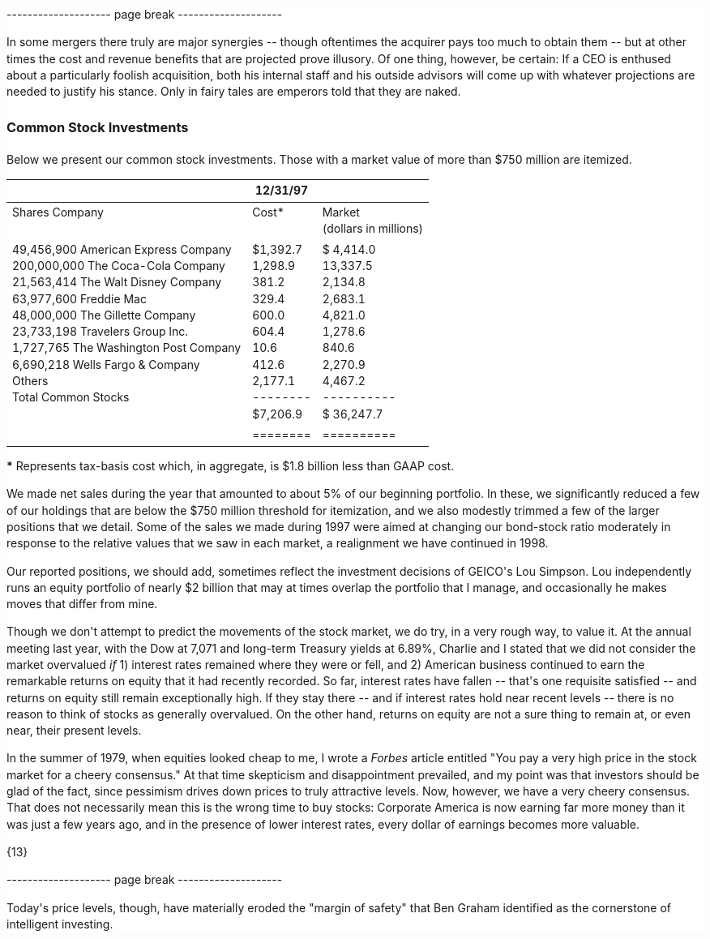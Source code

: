 -------------------- page break --------------------

 In some mergers there truly are major synergies -- though oftentimes the acquirer pays too much to obtain them -- but at other times the cost and revenue benefits that are projected prove illusory. Of one thing, however, be certain: If a CEO is enthused about a particularly foolish acquisition, both his internal staff and his outside advisors will come up with whatever projections are needed to justify his stance. Only in fairy tales are emperors told that they are naked.

### **Common Stock Investments**

 Below we present our common stock investments. Those with a market value of more than \$750 million are itemized.

|                                                                                                                                                                                                                                                                                                                             | 12/31/97                                                                                                      |                                                                                                                                |
|-----------------------------------------------------------------------------------------------------------------------------------------------------------------------------------------------------------------------------------------------------------------------------------------------------------------------------|---------------------------------------------------------------------------------------------------------------|--------------------------------------------------------------------------------------------------------------------------------|
| Shares Company                                                                                                                                                                                                                                                                                                              | Cost*                                                                                                         | Market<br>(dollars in millions)                                                                                                |
| 49,456,900 American Express Company<br>200,000,000 The Coca-Cola Company<br>21,563,414 The Walt Disney Company<br>63,977,600 Freddie Mac<br>48,000,000 The Gillette Company<br>23,733,198 Travelers Group Inc.<br>1,727,765 The Washington Post Company<br>6,690,218 Wells Fargo & Company<br>Others<br>Total Common Stocks | \$1,392.7<br>1,298.9<br>381.2<br>329.4<br>600.0<br>604.4<br>10.6<br>412.6<br>2,177.1<br>--------<br>\$7,206.9 | \$ 4,414.0<br>13,337.5<br>2,134.8<br>2,683.1<br>4,821.0<br>1,278.6<br>840.6<br>2,270.9<br>4,467.2<br>----------<br>\$ 36,247.7 |
|                                                                                                                                                                                                                                                                                                                             | ========                                                                                                      | ==========                                                                                                                     |

**\*** Represents tax-basis cost which, in aggregate, is \$1.8 billion less than GAAP cost.

We made net sales during the year that amounted to about 5% of our beginning portfolio. In these, we significantly reduced a few of our holdings that are below the \$750 million threshold for itemization, and we also modestly trimmed a few of the larger positions that we detail. Some of the sales we made during 1997 were aimed at changing our bond-stock ratio moderately in response to the relative values that we saw in each market, a realignment we have continued in 1998.

 Our reported positions, we should add, sometimes reflect the investment decisions of GEICO's Lou Simpson. Lou independently runs an equity portfolio of nearly \$2 billion that may at times overlap the portfolio that I manage, and occasionally he makes moves that differ from mine.

Though we don't attempt to predict the movements of the stock market, we do try, in a very rough way, to value it. At the annual meeting last year, with the Dow at 7,071 and long-term Treasury yields at 6.89%, Charlie and I stated that we did not consider the market overvalued *if* 1) interest rates remained where they were or fell, and 2) American business continued to earn the remarkable returns on equity that it had recently recorded. So far, interest rates have fallen -- that's one requisite satisfied -- and returns on equity still remain exceptionally high. If they stay there -- and if interest rates hold near recent levels -- there is no reason to think of stocks as generally overvalued. On the other hand, returns on equity are not a sure thing to remain at, or even near, their present levels.

 In the summer of 1979, when equities looked cheap to me, I wrote a *Forbes* article entitled "You pay a very high price in the stock market for a cheery consensus." At that time skepticism and disappointment prevailed, and my point was that investors should be glad of the fact, since pessimism drives down prices to truly attractive levels. Now, however, we have a very cheery consensus. That does not necessarily mean this is the wrong time to buy stocks: Corporate America is now earning far more money than it was just a few years ago, and in the presence of lower interest rates, every dollar of earnings becomes more valuable.

{13}

-------------------- page break --------------------

Today's price levels, though, have materially eroded the "margin of safety" that Ben Graham identified as the cornerstone of intelligent investing.
